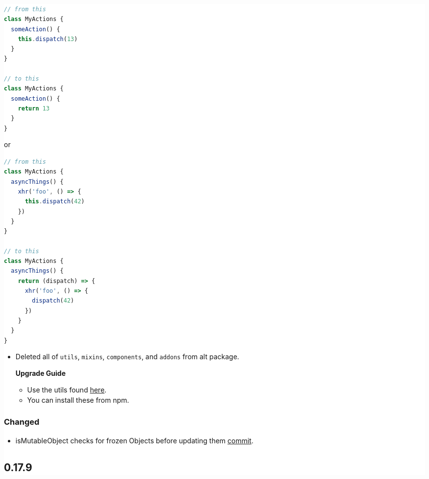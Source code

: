   ```js
  // from this
  class MyActions {
    someAction() {
      this.dispatch(13)
    }
  }

  // to this
  class MyActions {
    someAction() {
      return 13
    }
  }
  ```

  or

  ```js
  // from this
  class MyActions {
    asyncThings() {
      xhr('foo', () => {
        this.dispatch(42)
      })
    }
  }

  // to this
  class MyActions {
    asyncThings() {
      return (dispatch) => {
        xhr('foo', () => {
          dispatch(42)
        })
      }
    }
  }
  ```

* Deleted all of `utils`, `mixins`, `components`, and `addons` from alt package.

  **Upgrade Guide**

  - Use the utils found [here](https://github.com/altjs).
  - You can install these from npm.


### Changed

* isMutableObject checks for frozen Objects before updating them [commit](https://github.com/goatslacker/alt/commit/a279c1983295048730c9cbf2e462c6ad80a414c5).

## 0.17.9
